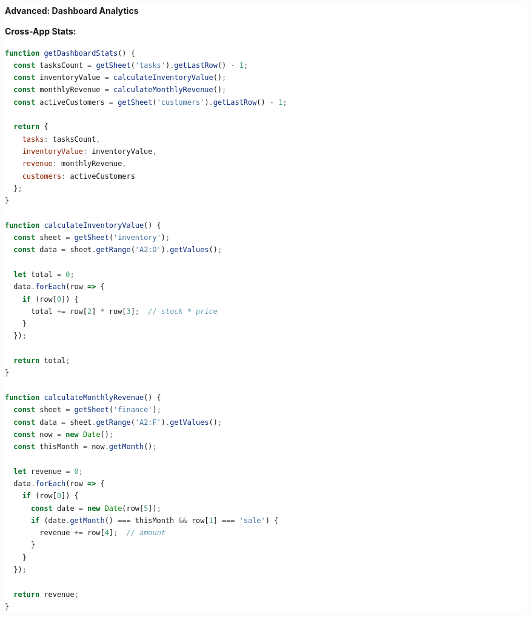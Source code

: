 
**Advanced: Dashboard Analytics**

**Cross-App Stats:**
```javascript
function getDashboardStats() {
  const tasksCount = getSheet('tasks').getLastRow() - 1;
  const inventoryValue = calculateInventoryValue();
  const monthlyRevenue = calculateMonthlyRevenue();
  const activeCustomers = getSheet('customers').getLastRow() - 1;
  
  return {
    tasks: tasksCount,
    inventoryValue: inventoryValue,
    revenue: monthlyRevenue,
    customers: activeCustomers
  };
}

function calculateInventoryValue() {
  const sheet = getSheet('inventory');
  const data = sheet.getRange('A2:D').getValues();
  
  let total = 0;
  data.forEach(row => {
    if (row[0]) {
      total += row[2] * row[3];  // stock * price
    }
  });
  
  return total;
}

function calculateMonthlyRevenue() {
  const sheet = getSheet('finance');
  const data = sheet.getRange('A2:F').getValues();
  const now = new Date();
  const thisMonth = now.getMonth();
  
  let revenue = 0;
  data.forEach(row => {
    if (row[0]) {
      const date = new Date(row[5]);
      if (date.getMonth() === thisMonth && row[1] === 'sale') {
        revenue += row[4];  // amount
      }
    }
  });
  
  return revenue;
}
```
